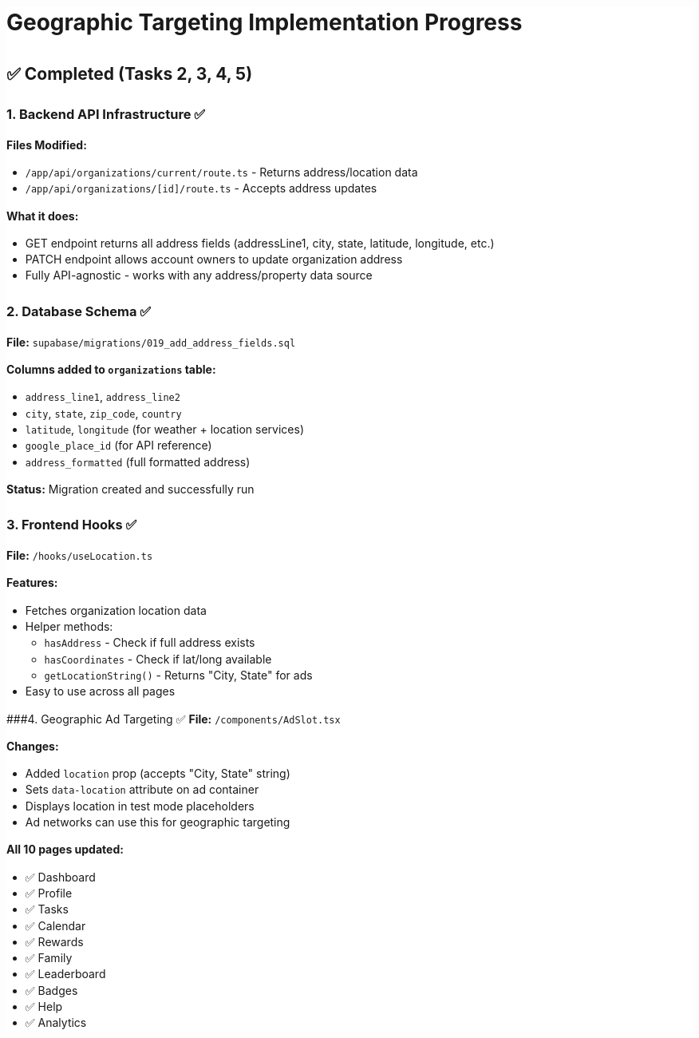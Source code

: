# Geographic Targeting Implementation Progress

## ✅ Completed (Tasks 2, 3, 4, 5)

### 1. Backend API Infrastructure ✅
**Files Modified:**
- `/app/api/organizations/current/route.ts` - Returns address/location data
- `/app/api/organizations/[id]/route.ts` - Accepts address updates

**What it does:**
- GET endpoint returns all address fields (addressLine1, city, state, latitude, longitude, etc.)
- PATCH endpoint allows account owners to update organization address
- Fully API-agnostic - works with any address/property data source

### 2. Database Schema ✅
**File:** `supabase/migrations/019_add_address_fields.sql`

**Columns added to `organizations` table:**
- `address_line1`, `address_line2`
- `city`, `state`, `zip_code`, `country`
- `latitude`, `longitude` (for weather + location services)
- `google_place_id` (for API reference)
- `address_formatted` (full formatted address)

**Status:** Migration created and successfully run

### 3. Frontend Hooks ✅
**File:** `/hooks/useLocation.ts`

**Features:**
- Fetches organization location data
- Helper methods:
  - `hasAddress` - Check if full address exists
  - `hasCoordinates` - Check if lat/long available
  - `getLocationString()` - Returns "City, State" for ads
- Easy to use across all pages

###4. Geographic Ad Targeting ✅
**File:** `/components/AdSlot.tsx`

**Changes:**
- Added `location` prop (accepts "City, State" string)
- Sets `data-location` attribute on ad container
- Displays location in test mode placeholders
- Ad networks can use this for geographic targeting

**All 10 pages updated:**
- ✅ Dashboard
- ✅ Profile
- ✅ Tasks
- ✅ Calendar
- ✅ Rewards
- ✅ Family
- ✅ Leaderboard
- ✅ Badges
- ✅ Help
- ✅ Analytics
